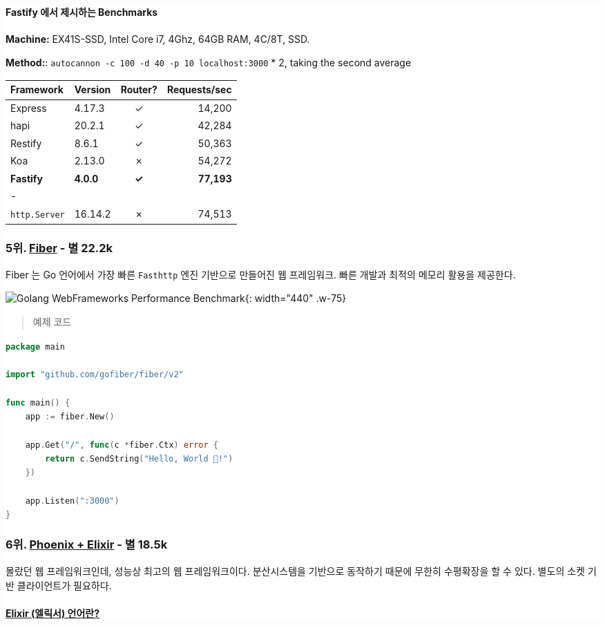 #### Fastify 에서 제시하는 Benchmarks

__Machine:__ EX41S-SSD, Intel Core i7, 4Ghz, 64GB RAM, 4C/8T, SSD.

__Method:__: `autocannon -c 100 -d 40 -p 10 localhost:3000` * 2, taking the
second average

| Framework          | Version                    | Router?      |  Requests/sec |
| :----------------- | :------------------------- | :----------: | ------------: |
| Express            | 4.17.3                     | &#10003;     | 14,200        |
| hapi               | 20.2.1                     | &#10003;     | 42,284        |
| Restify            | 8.6.1                      | &#10003;     | 50,363        |
| Koa                | 2.13.0                     | &#10007;     | 54,272        |
| **Fastify**        | **4.0.0**                  | **&#10003;** | **77,193**    |
| -                  |                            |              |               |
| `http.Server`      | 16.14.2                    | &#10007;     | 74,513        |


### 5위. [Fiber](https://github.com/gofiber/fiber) - 별 22.2k

Fiber 는 Go 언어에서 가장 빠른 `Fasthttp` 엔진 기반으로 만들어진 웹 프레임워크. 빠른 개발과 최적의 메모리 활용을 제공한다.

![Golang WebFrameworks Performance Benchmark](https://miro.medium.com/v2/resize:fit:1400/1*EmDS4L2_s3SykfI0xxamLA.png){: width="440" .w-75}

> 예제 코드

```go
package main

import "github.com/gofiber/fiber/v2"

func main() {
    app := fiber.New()

    app.Get("/", func(c *fiber.Ctx) error {
        return c.SendString("Hello, World 👋!")
    })

    app.Listen(":3000")
}
```

### 6위. [Phoenix + Elixir](https://github.com/phoenixframework/phoenix) - 별 18.5k

몰랐던 웹 프레임워크인데, 성능상 최고의 웹 프레임워크이다. 분산시스템을 기반으로 동작하기 때문에 무한히 수평확장을 할 수 있다. 별도의 소켓 기반 클라이언트가 필요하다.

#### [Elixir (엘릭서) 언어란?](https://velog.io/@gudrb33333/Elixir엘릭서-Erlang얼랭)
